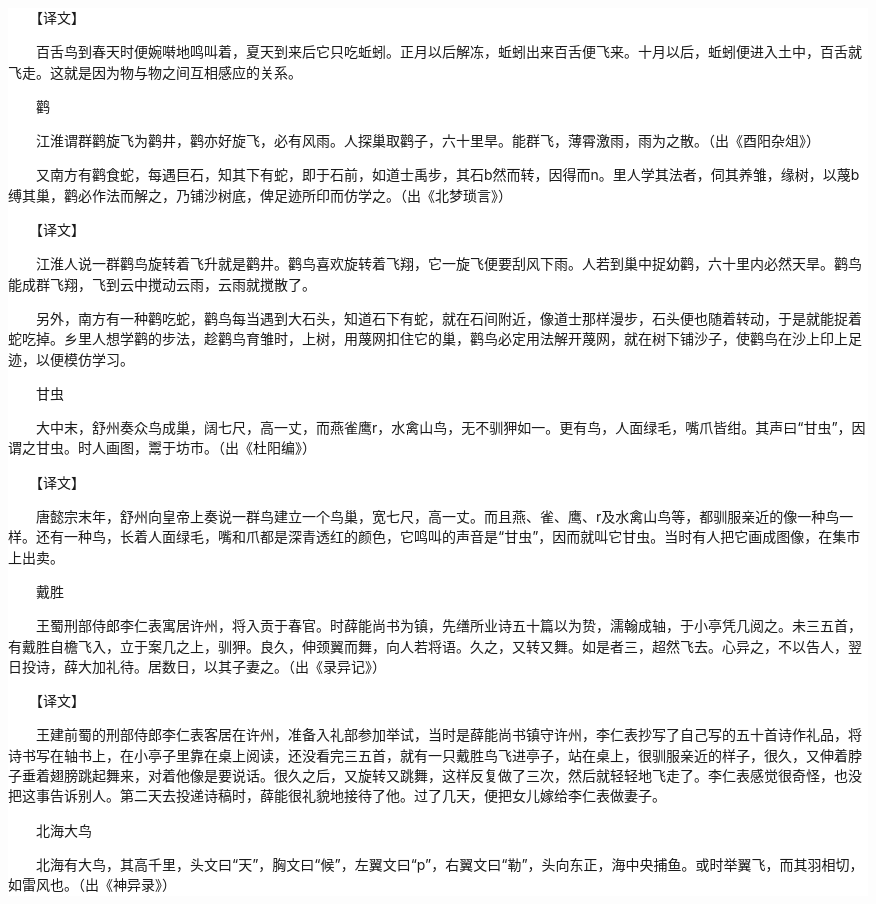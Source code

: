 　　【译文】

 

　　百舌鸟到春天时便婉啭地鸣叫着，夏天到来后它只吃蚯蚓。正月以后解冻，蚯蚓出来百舌便飞来。十月以后，蚯蚓便进入土中，百舌就飞走。这就是因为物与物之间互相感应的关系。

 

　　鹳　　

 

　　江淮谓群鹳旋飞为鹳井，鹳亦好旋飞，必有风雨。人探巢取鹳子，六十里旱。能群飞，薄霄激雨，雨为之散。（出《酉阳杂俎》）

 

　　又南方有鹳食蛇，每遇巨石，知其下有蛇，即于石前，如道士禹步，其石b然而转，因得而n。里人学其法者，伺其养雏，缘树，以蔑b缚其巢，鹳必作法而解之，乃铺沙树底，俾足迹所印而仿学之。（出《北梦琐言》）

 

　　【译文】

 

　　江淮人说一群鹳鸟旋转着飞升就是鹳井。鹳鸟喜欢旋转着飞翔，它一旋飞便要刮风下雨。人若到巢中捉幼鹳，六十里内必然天旱。鹳鸟能成群飞翔，飞到云中搅动云雨，云雨就搅散了。

 

　　另外，南方有一种鹳吃蛇，鹳鸟每当遇到大石头，知道石下有蛇，就在石间附近，像道士那样漫步，石头便也随着转动，于是就能捉着蛇吃掉。乡里人想学鹳的步法，趁鹳鸟育雏时，上树，用蔑网扣住它的巢，鹳鸟必定用法解开蔑网，就在树下铺沙子，使鹳鸟在沙上印上足迹，以便模仿学习。

 

　　甘虫　　

 

　　大中末，舒州奏众鸟成巢，阔七尺，高一丈，而燕雀鹰r，水禽山鸟，无不驯狎如一。更有鸟，人面绿毛，嘴爪皆绀。其声曰“甘虫”，因谓之甘虫。时人画图，鬻于坊市。（出《杜阳编》）

 

　　【译文】

 

　　唐懿宗末年，舒州向皇帝上奏说一群鸟建立一个鸟巢，宽七尺，高一丈。而且燕、雀、鹰、r及水禽山鸟等，都驯服亲近的像一种鸟一样。还有一种鸟，长着人面绿毛，嘴和爪都是深青透红的颜色，它鸣叫的声音是“甘虫”，因而就叫它甘虫。当时有人把它画成图像，在集市上出卖。

 

　　戴胜　　

 

　　王蜀刑部侍郎李仁表寓居许州，将入贡于春官。时薛能尚书为镇，先缮所业诗五十篇以为贽，濡翰成轴，于小亭凭几阅之。未三五首，有戴胜自檐飞入，立于案几之上，驯狎。良久，伸颈翼而舞，向人若将语。久之，又转又舞。如是者三，超然飞去。心异之，不以告人，翌日投诗，薛大加礼待。居数日，以其子妻之。（出《录异记》）

 

　　【译文】

 

　　王建前蜀的刑部侍郎李仁表客居在许州，准备入礼部参加举试，当时是薛能尚书镇守许州，李仁表抄写了自己写的五十首诗作礼品，将诗书写在轴书上，在小亭子里靠在桌上阅读，还没看完三五首，就有一只戴胜鸟飞进亭子，站在桌上，很驯服亲近的样子，很久，又伸着脖子垂着翅膀跳起舞来，对着他像是要说话。很久之后，又旋转又跳舞，这样反复做了三次，然后就轻轻地飞走了。李仁表感觉很奇怪，也没把这事告诉别人。第二天去投递诗稿时，薛能很礼貌地接待了他。过了几天，便把女儿嫁给李仁表做妻子。

 

　　北海大鸟　　

 

　　北海有大鸟，其高千里，头文曰“天”，胸文曰“候”，左翼文曰“p”，右翼文曰“勒”，头向东正，海中央捕鱼。或时举翼飞，而其羽相切，如雷风也。（出《神异录》）
